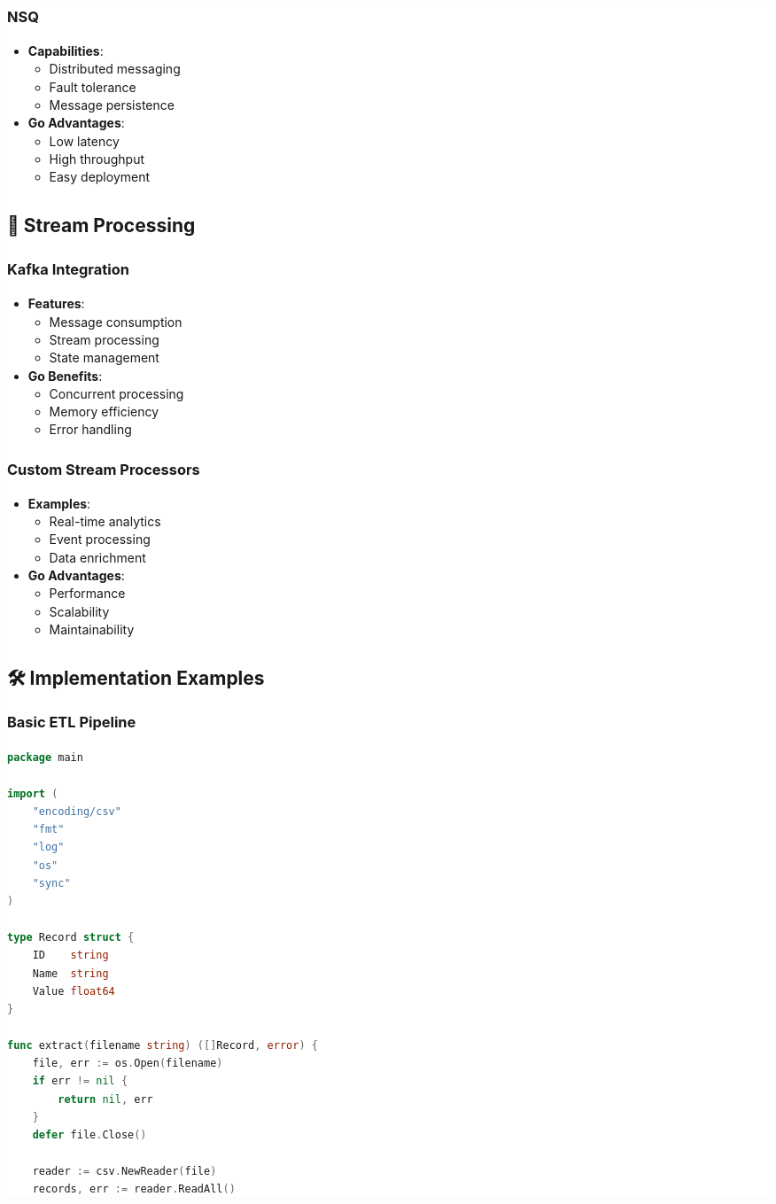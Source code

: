 ### NSQ
- **Capabilities**:
  - Distributed messaging
  - Fault tolerance
  - Message persistence
- **Go Advantages**:
  - Low latency
  - High throughput
  - Easy deployment

## 🌊 Stream Processing

### Kafka Integration
- **Features**:
  - Message consumption
  - Stream processing
  - State management
- **Go Benefits**:
  - Concurrent processing
  - Memory efficiency
  - Error handling

### Custom Stream Processors
- **Examples**:
  - Real-time analytics
  - Event processing
  - Data enrichment
- **Go Advantages**:
  - Performance
  - Scalability
  - Maintainability

## 🛠️ Implementation Examples

### Basic ETL Pipeline
```go
package main

import (
    "encoding/csv"
    "fmt"
    "log"
    "os"
    "sync"
)

type Record struct {
    ID    string
    Name  string
    Value float64
}

func extract(filename string) ([]Record, error) {
    file, err := os.Open(filename)
    if err != nil {
        return nil, err
    }
    defer file.Close()

    reader := csv.NewReader(file)
    records, err := reader.ReadAll()
```